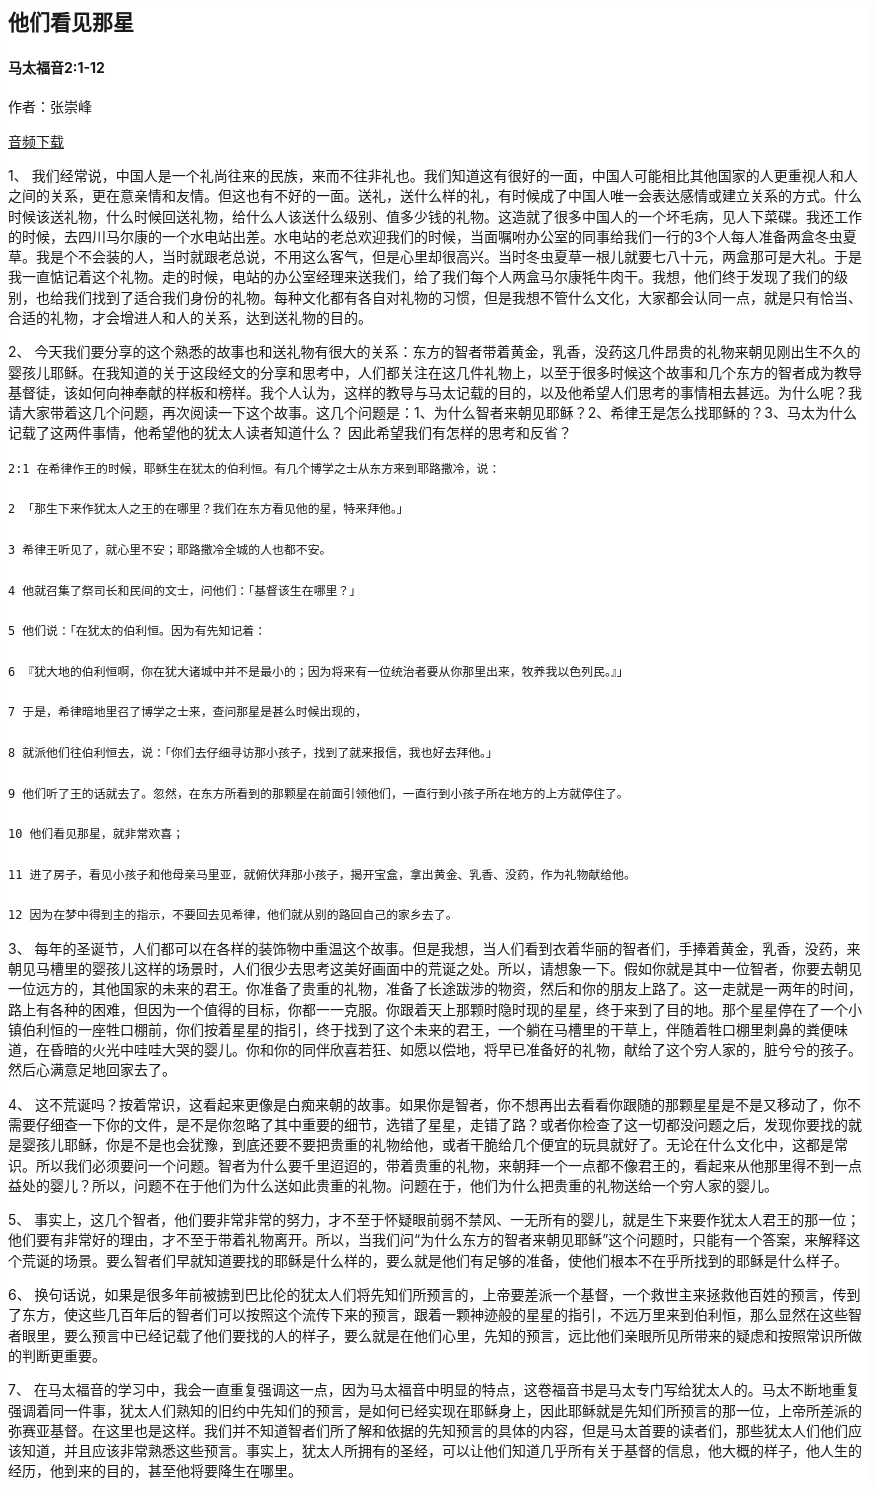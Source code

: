 ## 他们看见那星

#### 马太福音2:1-12

作者：张崇峰

[音频下载](https://link.jscdn.cn/1drv/aHR0cHM6Ly8xZHJ2Lm1zL3UvcyFBaW5LWUhaYVJhLW5sUjZpYklUa2s0X1JZbFN2P2U9UnNpNndj.mp3) 

1、 我们经常说，中国人是一个礼尚往来的民族，来而不往非礼也。我们知道这有很好的一面，中国人可能相比其他国家的人更重视人和人之间的关系，更在意亲情和友情。但这也有不好的一面。送礼，送什么样的礼，有时候成了中国人唯一会表达感情或建立关系的方式。什么时候该送礼物，什么时候回送礼物，给什么人该送什么级别、值多少钱的礼物。这造就了很多中国人的一个坏毛病，见人下菜碟。我还工作的时候，去四川马尔康的一个水电站出差。水电站的老总欢迎我们的时候，当面嘱咐办公室的同事给我们一行的3个人每人准备两盒冬虫夏草。我是个不会装的人，当时就跟老总说，不用这么客气，但是心里却很高兴。当时冬虫夏草一根儿就要七八十元，两盒那可是大礼。于是我一直惦记着这个礼物。走的时候，电站的办公室经理来送我们，给了我们每个人两盒马尔康牦牛肉干。我想，他们终于发现了我们的级别，也给我们找到了适合我们身份的礼物。每种文化都有各自对礼物的习惯，但是我想不管什么文化，大家都会认同一点，就是只有恰当、合适的礼物，才会增进人和人的关系，达到送礼物的目的。

2、 今天我们要分享的这个熟悉的故事也和送礼物有很大的关系：东方的智者带着黄金，乳香，没药这几件昂贵的礼物来朝见刚出生不久的婴孩儿耶稣。在我知道的关于这段经文的分享和思考中，人们都关注在这几件礼物上，以至于很多时候这个故事和几个东方的智者成为教导基督徒，该如何向神奉献的样板和榜样。我个人认为，这样的教导与马太记载的目的，以及他希望人们思考的事情相去甚远。为什么呢？我请大家带着这几个问题，再次阅读一下这个故事。这几个问题是：1、为什么智者来朝见耶稣？2、希律王是怎么找耶稣的？3、马太为什么记载了这两件事情，他希望他的犹太人读者知道什么？ 因此希望我们有怎样的思考和反省？

	2:1 在希律作王的时候，耶稣生在犹太的伯利恒。有几个博学之士从东方来到耶路撒冷，说： 

	2 「那生下来作犹太人之王的在哪里？我们在东方看见他的星，特来拜他。」 

	3 希律王听见了，就心里不安；耶路撒冷全城的人也都不安。 

	4 他就召集了祭司长和民间的文士，问他们：「基督该生在哪里？」 

	5 他们说：「在犹太的伯利恒。因为有先知记着： 

	6 『犹大地的伯利恒啊，你在犹大诸城中并不是最小的；因为将来有一位统治者要从你那里出来，牧养我以色列民。』」 

	7 于是，希律暗地里召了博学之士来，查问那星是甚么时候出现的， 

	8 就派他们往伯利恒去，说：「你们去仔细寻访那小孩子，找到了就来报信，我也好去拜他。」 

	9 他们听了王的话就去了。忽然，在东方所看到的那颗星在前面引领他们，一直行到小孩子所在地方的上方就停住了。 

	10 他们看见那星，就非常欢喜； 

	11 进了房子，看见小孩子和他母亲马里亚，就俯伏拜那小孩子，揭开宝盒，拿出黄金、乳香、没药，作为礼物献给他。 

	12 因为在梦中得到主的指示，不要回去见希律，他们就从别的路回自己的家乡去了。

3、 每年的圣诞节，人们都可以在各样的装饰物中重温这个故事。但是我想，当人们看到衣着华丽的智者们，手捧着黄金，乳香，没药，来朝见马槽里的婴孩儿这样的场景时，人们很少去思考这美好画面中的荒诞之处。所以，请想象一下。假如你就是其中一位智者，你要去朝见一位远方的，其他国家的未来的君王。你准备了贵重的礼物，准备了长途跋涉的物资，然后和你的朋友上路了。这一走就是一两年的时间，路上有各种的困难，但因为一个值得的目标，你都一一克服。你跟着天上那颗时隐时现的星星，终于来到了目的地。那个星星停在了一个小镇伯利恒的一座牲口棚前，你们按着星星的指引，终于找到了这个未来的君王，一个躺在马槽里的干草上，伴随着牲口棚里刺鼻的粪便味道，在昏暗的火光中哇哇大哭的婴儿。你和你的同伴欣喜若狂、如愿以偿地，将早已准备好的礼物，献给了这个穷人家的，脏兮兮的孩子。然后心满意足地回家去了。

4、 这不荒诞吗？按着常识，这看起来更像是白痴来朝的故事。如果你是智者，你不想再出去看看你跟随的那颗星星是不是又移动了，你不需要仔细查一下你的文件，是不是你忽略了其中重要的细节，选错了星星，走错了路？或者你检查了这一切都没问题之后，发现你要找的就是婴孩儿耶稣，你是不是也会犹豫，到底还要不要把贵重的礼物给他，或者干脆给几个便宜的玩具就好了。无论在什么文化中，这都是常识。所以我们必须要问一个问题。智者为什么要千里迢迢的，带着贵重的礼物，来朝拜一个一点都不像君王的，看起来从他那里得不到一点益处的婴儿？所以，问题不在于他们为什么送如此贵重的礼物。问题在于，他们为什么把贵重的礼物送给一个穷人家的婴儿。

5、 事实上，这几个智者，他们要非常非常的努力，才不至于怀疑眼前弱不禁风、一无所有的婴儿，就是生下来要作犹太人君王的那一位；他们要有非常好的理由，才不至于带着礼物离开。所以，当我们问“为什么东方的智者来朝见耶稣”这个问题时，只能有一个答案，来解释这个荒诞的场景。要么智者们早就知道要找的耶稣是什么样的，要么就是他们有足够的准备，使他们根本不在乎所找到的耶稣是什么样子。

6、 换句话说，如果是很多年前被掳到巴比伦的犹太人们将先知们所预言的，上帝要差派一个基督，一个救世主来拯救他百姓的预言，传到了东方，使这些几百年后的智者们可以按照这个流传下来的预言，跟着一颗神迹般的星星的指引，不远万里来到伯利恒，那么显然在这些智者眼里，要么预言中已经记载了他们要找的人的样子，要么就是在他们心里，先知的预言，远比他们亲眼所见所带来的疑虑和按照常识所做的判断更重要。

7、 在马太福音的学习中，我会一直重复强调这一点，因为马太福音中明显的特点，这卷福音书是马太专门写给犹太人的。马太不断地重复强调着同一件事，犹太人们熟知的旧约中先知们的预言，是如何已经实现在耶稣身上，因此耶稣就是先知们所预言的那一位，上帝所差派的弥赛亚基督。在这里也是这样。我们并不知道智者们所了解和依据的先知预言的具体的内容，但是马太首要的读者们，那些犹太人们他们应该知道，并且应该非常熟悉这些预言。事实上，犹太人所拥有的圣经，可以让他们知道几乎所有关于基督的信息，他大概的样子，他人生的经历，他到来的目的，甚至他将要降生在哪里。
